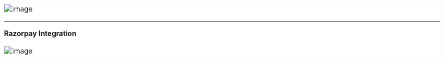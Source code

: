 <img width="1512" alt="image" src="https://github.com/AhamedAfq/SmartContactManager/assets/57934160/48877d98-cfb2-43de-bc02-0173528540b3">

-----------------------------------------------------------------------------------------------------------------------------------------------------







**Razorpay Integration**

<img width="1509" alt="image" src="https://github.com/AhamedAfq/SmartContactManager/assets/57934160/1721269b-cb9b-413f-9bce-3cd09ab5aba5">




